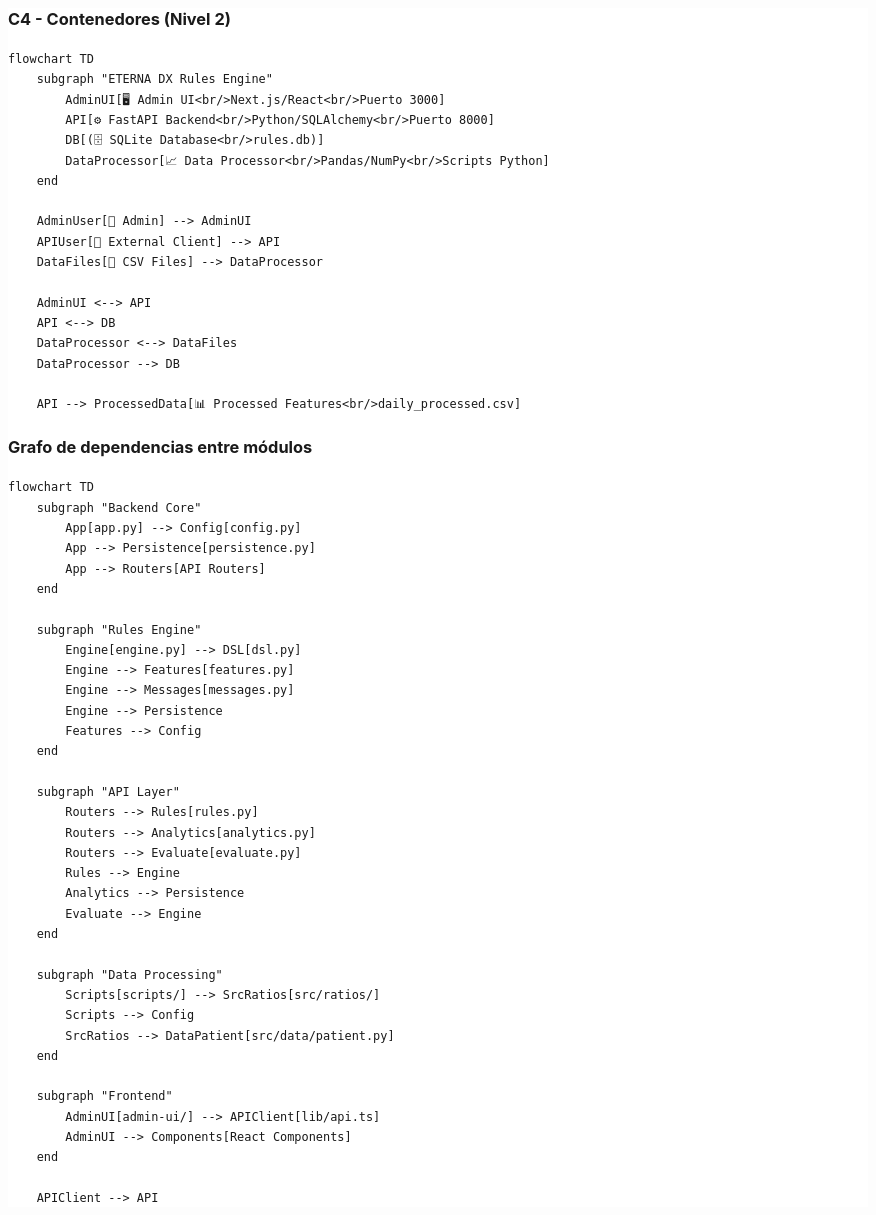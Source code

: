 
### C4 - Contenedores (Nivel 2)

```mermaid
flowchart TD
    subgraph "ETERNA DX Rules Engine"
        AdminUI[🖥️ Admin UI<br/>Next.js/React<br/>Puerto 3000]
        API[⚙️ FastAPI Backend<br/>Python/SQLAlchemy<br/>Puerto 8000]
        DB[(🗄️ SQLite Database<br/>rules.db)]
        DataProcessor[📈 Data Processor<br/>Pandas/NumPy<br/>Scripts Python]
    end
    
    AdminUser[👤 Admin] --> AdminUI
    APIUser[👤 External Client] --> API
    DataFiles[📁 CSV Files] --> DataProcessor
    
    AdminUI <--> API
    API <--> DB
    DataProcessor <--> DataFiles
    DataProcessor --> DB
    
    API --> ProcessedData[📊 Processed Features<br/>daily_processed.csv]
```

### Grafo de dependencias entre módulos

```mermaid
flowchart TD
    subgraph "Backend Core"
        App[app.py] --> Config[config.py]
        App --> Persistence[persistence.py]
        App --> Routers[API Routers]
    end
    
    subgraph "Rules Engine"
        Engine[engine.py] --> DSL[dsl.py]
        Engine --> Features[features.py] 
        Engine --> Messages[messages.py]
        Engine --> Persistence
        Features --> Config
    end
    
    subgraph "API Layer"
        Routers --> Rules[rules.py]
        Routers --> Analytics[analytics.py]
        Routers --> Evaluate[evaluate.py]
        Rules --> Engine
        Analytics --> Persistence
        Evaluate --> Engine
    end
    
    subgraph "Data Processing"
        Scripts[scripts/] --> SrcRatios[src/ratios/]
        Scripts --> Config
        SrcRatios --> DataPatient[src/data/patient.py]
    end
    
    subgraph "Frontend"
        AdminUI[admin-ui/] --> APIClient[lib/api.ts]
        AdminUI --> Components[React Components]
    end
    
    APIClient --> API
```
